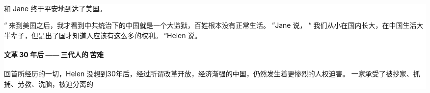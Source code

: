   <span class="s1">
   和
  </span>
  <span class="s2">
   Jane
  </span>
  <span class="s1">
   终于平安地到达了美国。
  </span>
 </p>
 <p class="p1">
  <span class="s2">
   “
  </span>
  <span class="s1">
   来到美国之后，我才看到中共统治下的中国就是一个大监狱，百姓根本没有正常生活。
  </span>
  <span class="s2">
   ”Jane
  </span>
  <span class="s1">
   说，
  </span>
  <span class="s2">
   “
  </span>
  <span class="s1">
   我们从小在国内长大，在中国生活大半辈子，但是出了国才知道人应该有这么多的权利。
  </span>
  <span class="s2">
   ”Helen
  </span>
  <span class="s1">
   说。
  </span>
 </p>
 <h4 class="p1">
  <span class="s1">
   文革
  </span>
  <span class="s2">
   30
  </span>
  <span class="s1">
   年后
  </span>
  <span class="s2">
   ——
  </span>
  <span class="s1">
   三代人的
   <ok href="https://www.epochtimes.com/gb/tag/%E8%8B%A6%E9%9A%BE.html">
    苦难
   </ok>
  </span>
 </h4>
 <p class="p1">
  <span class="s2">
   回首所经历的一切，Helen
  </span>
  <span class="s1">
   没想到30年后，经过所谓改革开放，经济渐强的中国，仍然发生着更惨烈的人权迫害。
   <span class="s1">
    一家承受了被抄家、抓捕、劳教、洗脑，被迫分离的